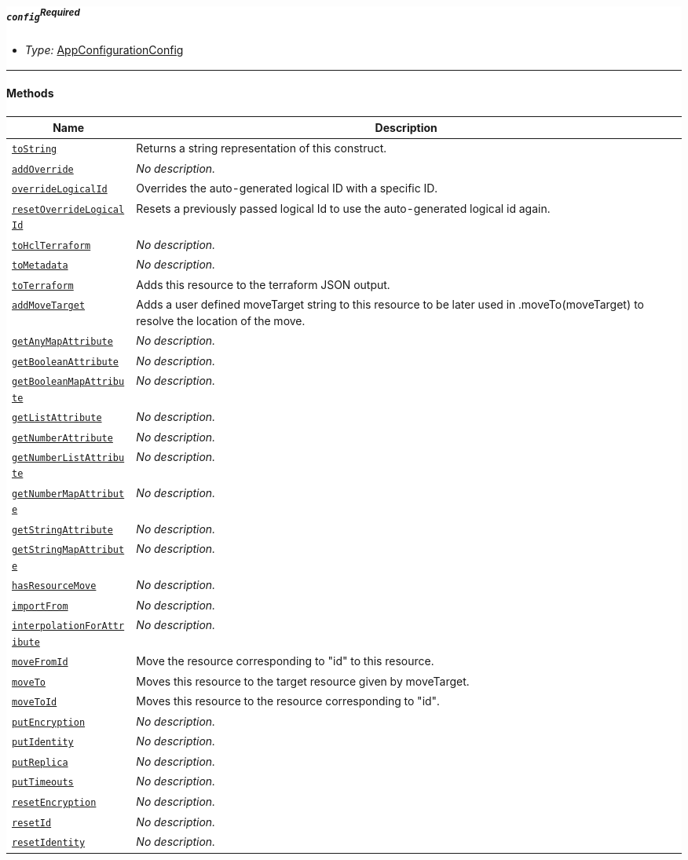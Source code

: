 ##### `config`<sup>Required</sup> <a name="config" id="@cdktf/provider-azurerm.appConfiguration.AppConfiguration.Initializer.parameter.config"></a>

- *Type:* <a href="#@cdktf/provider-azurerm.appConfiguration.AppConfigurationConfig">AppConfigurationConfig</a>

---

#### Methods <a name="Methods" id="Methods"></a>

| **Name** | **Description** |
| --- | --- |
| <code><a href="#@cdktf/provider-azurerm.appConfiguration.AppConfiguration.toString">toString</a></code> | Returns a string representation of this construct. |
| <code><a href="#@cdktf/provider-azurerm.appConfiguration.AppConfiguration.addOverride">addOverride</a></code> | *No description.* |
| <code><a href="#@cdktf/provider-azurerm.appConfiguration.AppConfiguration.overrideLogicalId">overrideLogicalId</a></code> | Overrides the auto-generated logical ID with a specific ID. |
| <code><a href="#@cdktf/provider-azurerm.appConfiguration.AppConfiguration.resetOverrideLogicalId">resetOverrideLogicalId</a></code> | Resets a previously passed logical Id to use the auto-generated logical id again. |
| <code><a href="#@cdktf/provider-azurerm.appConfiguration.AppConfiguration.toHclTerraform">toHclTerraform</a></code> | *No description.* |
| <code><a href="#@cdktf/provider-azurerm.appConfiguration.AppConfiguration.toMetadata">toMetadata</a></code> | *No description.* |
| <code><a href="#@cdktf/provider-azurerm.appConfiguration.AppConfiguration.toTerraform">toTerraform</a></code> | Adds this resource to the terraform JSON output. |
| <code><a href="#@cdktf/provider-azurerm.appConfiguration.AppConfiguration.addMoveTarget">addMoveTarget</a></code> | Adds a user defined moveTarget string to this resource to be later used in .moveTo(moveTarget) to resolve the location of the move. |
| <code><a href="#@cdktf/provider-azurerm.appConfiguration.AppConfiguration.getAnyMapAttribute">getAnyMapAttribute</a></code> | *No description.* |
| <code><a href="#@cdktf/provider-azurerm.appConfiguration.AppConfiguration.getBooleanAttribute">getBooleanAttribute</a></code> | *No description.* |
| <code><a href="#@cdktf/provider-azurerm.appConfiguration.AppConfiguration.getBooleanMapAttribute">getBooleanMapAttribute</a></code> | *No description.* |
| <code><a href="#@cdktf/provider-azurerm.appConfiguration.AppConfiguration.getListAttribute">getListAttribute</a></code> | *No description.* |
| <code><a href="#@cdktf/provider-azurerm.appConfiguration.AppConfiguration.getNumberAttribute">getNumberAttribute</a></code> | *No description.* |
| <code><a href="#@cdktf/provider-azurerm.appConfiguration.AppConfiguration.getNumberListAttribute">getNumberListAttribute</a></code> | *No description.* |
| <code><a href="#@cdktf/provider-azurerm.appConfiguration.AppConfiguration.getNumberMapAttribute">getNumberMapAttribute</a></code> | *No description.* |
| <code><a href="#@cdktf/provider-azurerm.appConfiguration.AppConfiguration.getStringAttribute">getStringAttribute</a></code> | *No description.* |
| <code><a href="#@cdktf/provider-azurerm.appConfiguration.AppConfiguration.getStringMapAttribute">getStringMapAttribute</a></code> | *No description.* |
| <code><a href="#@cdktf/provider-azurerm.appConfiguration.AppConfiguration.hasResourceMove">hasResourceMove</a></code> | *No description.* |
| <code><a href="#@cdktf/provider-azurerm.appConfiguration.AppConfiguration.importFrom">importFrom</a></code> | *No description.* |
| <code><a href="#@cdktf/provider-azurerm.appConfiguration.AppConfiguration.interpolationForAttribute">interpolationForAttribute</a></code> | *No description.* |
| <code><a href="#@cdktf/provider-azurerm.appConfiguration.AppConfiguration.moveFromId">moveFromId</a></code> | Move the resource corresponding to "id" to this resource. |
| <code><a href="#@cdktf/provider-azurerm.appConfiguration.AppConfiguration.moveTo">moveTo</a></code> | Moves this resource to the target resource given by moveTarget. |
| <code><a href="#@cdktf/provider-azurerm.appConfiguration.AppConfiguration.moveToId">moveToId</a></code> | Moves this resource to the resource corresponding to "id". |
| <code><a href="#@cdktf/provider-azurerm.appConfiguration.AppConfiguration.putEncryption">putEncryption</a></code> | *No description.* |
| <code><a href="#@cdktf/provider-azurerm.appConfiguration.AppConfiguration.putIdentity">putIdentity</a></code> | *No description.* |
| <code><a href="#@cdktf/provider-azurerm.appConfiguration.AppConfiguration.putReplica">putReplica</a></code> | *No description.* |
| <code><a href="#@cdktf/provider-azurerm.appConfiguration.AppConfiguration.putTimeouts">putTimeouts</a></code> | *No description.* |
| <code><a href="#@cdktf/provider-azurerm.appConfiguration.AppConfiguration.resetEncryption">resetEncryption</a></code> | *No description.* |
| <code><a href="#@cdktf/provider-azurerm.appConfiguration.AppConfiguration.resetId">resetId</a></code> | *No description.* |
| <code><a href="#@cdktf/provider-azurerm.appConfiguration.AppConfiguration.resetIdentity">resetIdentity</a></code> | *No description.* |